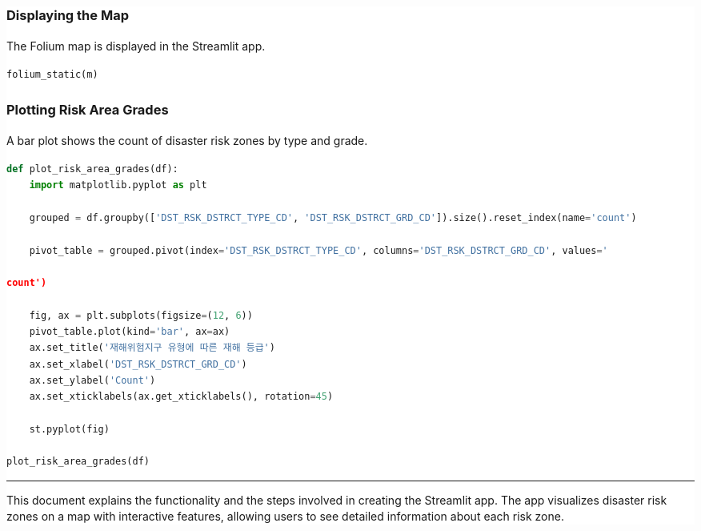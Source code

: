 ### Displaying the Map

The Folium map is displayed in the Streamlit app.

```python
folium_static(m)
```

### Plotting Risk Area Grades

A bar plot shows the count of disaster risk zones by type and grade.

```python
def plot_risk_area_grades(df):
    import matplotlib.pyplot as plt
    
    grouped = df.groupby(['DST_RSK_DSTRCT_TYPE_CD', 'DST_RSK_DSTRCT_GRD_CD']).size().reset_index(name='count')

    pivot_table = grouped.pivot(index='DST_RSK_DSTRCT_TYPE_CD', columns='DST_RSK_DSTRCT_GRD_CD', values='

count')
    
    fig, ax = plt.subplots(figsize=(12, 6))
    pivot_table.plot(kind='bar', ax=ax)
    ax.set_title('재해위험지구 유형에 따른 재해 등급')
    ax.set_xlabel('DST_RSK_DSTRCT_GRD_CD')
    ax.set_ylabel('Count')
    ax.set_xticklabels(ax.get_xticklabels(), rotation=45)

    st.pyplot(fig)

plot_risk_area_grades(df)
```

---

This document explains the functionality and the steps involved in creating the Streamlit app. The app visualizes disaster risk zones on a map with interactive features, allowing users to see detailed information about each risk zone.